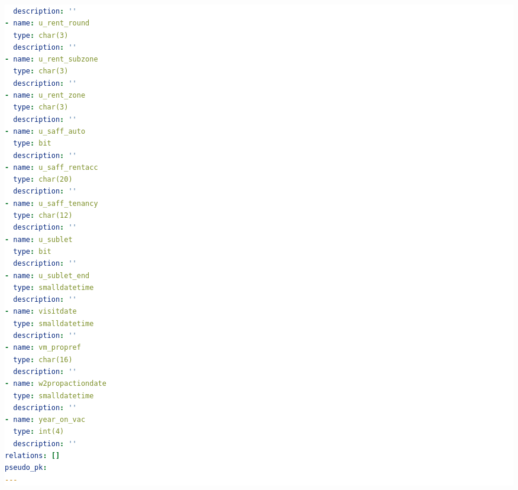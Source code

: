 ```yaml
  description: ''
- name: u_rent_round
  type: char(3)
  description: ''
- name: u_rent_subzone
  type: char(3)
  description: ''
- name: u_rent_zone
  type: char(3)
  description: ''
- name: u_saff_auto
  type: bit
  description: ''
- name: u_saff_rentacc
  type: char(20)
  description: ''
- name: u_saff_tenancy
  type: char(12)
  description: ''
- name: u_sublet
  type: bit
  description: ''
- name: u_sublet_end
  type: smalldatetime
  description: ''
- name: visitdate
  type: smalldatetime
  description: ''
- name: vm_propref
  type: char(16)
  description: ''
- name: w2propactiondate
  type: smalldatetime
  description: ''
- name: year_on_vac
  type: int(4)
  description: ''
relations: []
pseudo_pk: 
---
```


